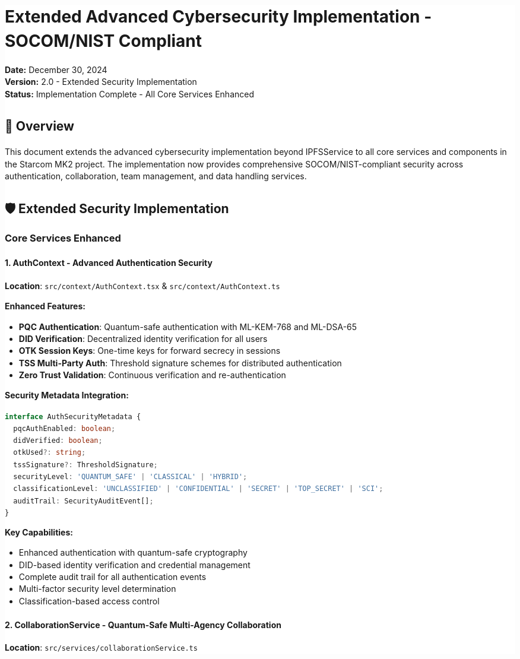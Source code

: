 # Extended Advanced Cybersecurity Implementation - SOCOM/NIST Compliant

**Date:** December 30, 2024  
**Version:** 2.0 - Extended Security Implementation  
**Status:** Implementation Complete - All Core Services Enhanced  

## 🎯 **Overview**

This document extends the advanced cybersecurity implementation beyond IPFSService to all core services and components in the Starcom MK2 project. The implementation now provides comprehensive SOCOM/NIST-compliant security across authentication, collaboration, team management, and data handling services.

## 🛡️ **Extended Security Implementation**

### **Core Services Enhanced**

#### **1. AuthContext - Advanced Authentication Security**
**Location**: `src/context/AuthContext.tsx` & `src/context/AuthContext.ts`

**Enhanced Features:**
- **PQC Authentication**: Quantum-safe authentication with ML-KEM-768 and ML-DSA-65
- **DID Verification**: Decentralized identity verification for all users
- **OTK Session Keys**: One-time keys for forward secrecy in sessions
- **TSS Multi-Party Auth**: Threshold signature schemes for distributed authentication
- **Zero Trust Validation**: Continuous verification and re-authentication

**Security Metadata Integration:**
```typescript
interface AuthSecurityMetadata {
  pqcAuthEnabled: boolean;
  didVerified: boolean;
  otkUsed?: string;
  tssSignature?: ThresholdSignature;
  securityLevel: 'QUANTUM_SAFE' | 'CLASSICAL' | 'HYBRID';
  classificationLevel: 'UNCLASSIFIED' | 'CONFIDENTIAL' | 'SECRET' | 'TOP_SECRET' | 'SCI';
  auditTrail: SecurityAuditEvent[];
}
```

**Key Capabilities:**
- Enhanced authentication with quantum-safe cryptography
- DID-based identity verification and credential management
- Complete audit trail for all authentication events
- Multi-factor security level determination
- Classification-based access control

#### **2. CollaborationService - Quantum-Safe Multi-Agency Collaboration**
**Location**: `src/services/collaborationService.ts`
